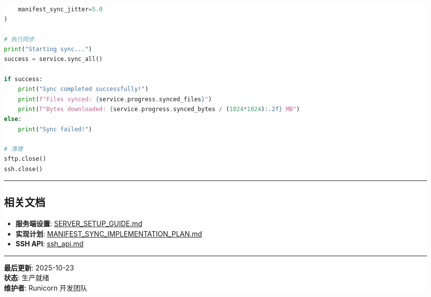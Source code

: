 ```python
    manifest_sync_jitter=5.0
)

# 执行同步
print("Starting sync...")
success = service.sync_all()

if success:
    print("Sync completed successfully!")
    print(f"Files synced: {service.progress.synced_files}")
    print(f"Bytes downloaded: {service.progress.synced_bytes / (1024*1024):.2f} MB")
else:
    print("Sync failed!")

# 清理
sftp.close()
ssh.close()
```

---

## 相关文档

- **服务端设置**: [SERVER_SETUP_GUIDE.md](../../future/SERVER_SETUP_GUIDE.md)
- **实现计划**: [MANIFEST_SYNC_IMPLEMENTATION_PLAN.md](../../future/MANIFEST_SYNC_IMPLEMENTATION_PLAN.md)
- **SSH API**: [ssh_api.md](./ssh_api.md)

---

**最后更新**: 2025-10-23  
**状态**: 生产就绪  
**维护者**: Runicorn 开发团队
